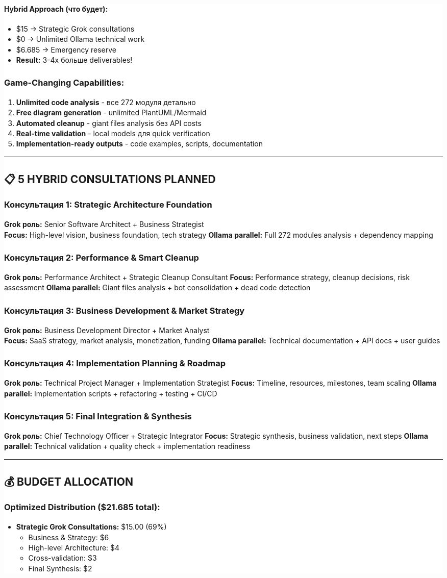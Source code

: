 #### Hybrid Approach (что будет):
- $15 → Strategic Grok consultations  
- $0 → Unlimited Ollama technical work
- $6.685 → Emergency reserve
- **Result:** 3-4x больше deliverables!

### Game-Changing Capabilities:
1. **Unlimited code analysis** - все 272 модуля детально
2. **Free diagram generation** - unlimited PlantUML/Mermaid
3. **Automated cleanup** - giant files analysis без API costs
4. **Real-time validation** - local models для quick verification
5. **Implementation-ready outputs** - code examples, scripts, documentation

---

## 📋 5 HYBRID CONSULTATIONS PLANNED

### Консультация 1: Strategic Architecture Foundation
**Grok роль:** Senior Software Architect + Business Strategist  
**Focus:** High-level vision, business foundation, tech strategy
**Ollama parallel:** Full 272 modules analysis + dependency mapping

### Консультация 2: Performance & Smart Cleanup  
**Grok роль:** Performance Architect + Strategic Cleanup Consultant
**Focus:** Performance strategy, cleanup decisions, risk assessment
**Ollama parallel:** Giant files analysis + bot consolidation + dead code detection

### Консультация 3: Business Development & Market Strategy
**Grok роль:** Business Development Director + Market Analyst  
**Focus:** SaaS strategy, market analysis, monetization, funding
**Ollama parallel:** Technical documentation + API docs + user guides

### Консультация 4: Implementation Planning & Roadmap
**Grok роль:** Technical Project Manager + Implementation Strategist
**Focus:** Timeline, resources, milestones, team scaling
**Ollama parallel:** Implementation scripts + refactoring + testing + CI/CD

### Консультация 5: Final Integration & Synthesis  
**Grok роль:** Chief Technology Officer + Strategic Integrator
**Focus:** Strategic synthesis, business validation, next steps
**Ollama parallel:** Technical validation + quality check + implementation readiness

---

## 💰 BUDGET ALLOCATION

### Optimized Distribution ($21.685 total):
- **Strategic Grok Consultations:** $15.00 (69%)
  - Business & Strategy: $6
  - High-level Architecture: $4  
  - Cross-validation: $3
  - Final Synthesis: $2
